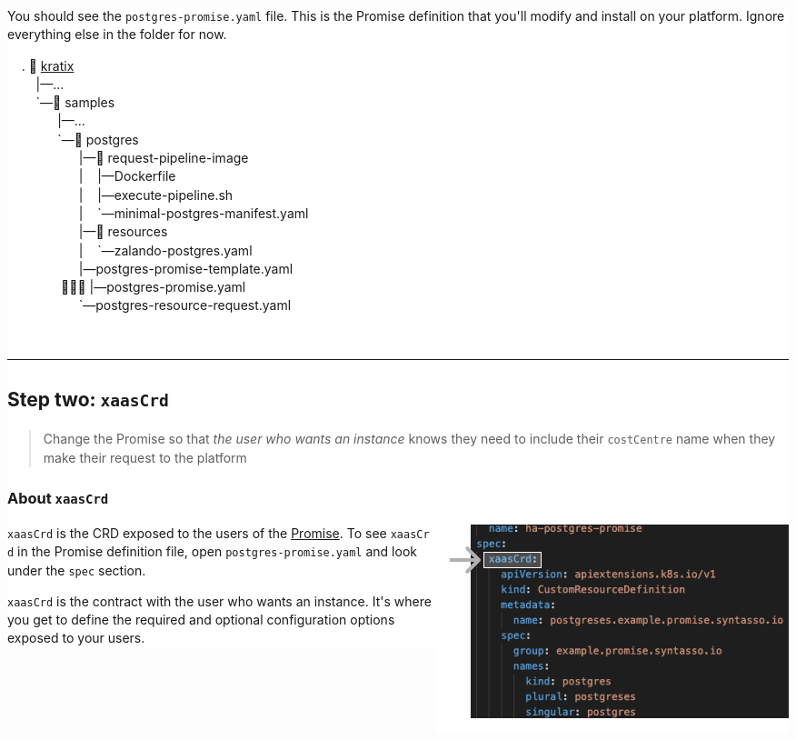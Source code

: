 You should see the `postgres-promise.yaml` file. This is the Promise definition that you'll modify and install on your platform. Ignore everything else in the folder for now.

&nbsp;&nbsp;&nbsp;&nbsp;. 📂 <a href="https://github.com/syntasso/kratix">kratix</a><br />
&nbsp;&nbsp;&nbsp;&nbsp;&nbsp;&nbsp;&nbsp;&nbsp;|&mdash;...<br />
&nbsp;&nbsp;&nbsp;&nbsp;&nbsp;&nbsp;&nbsp;&nbsp;\`&mdash;📂 samples<br />
&nbsp;&nbsp;&nbsp;&nbsp;&nbsp;&nbsp;&nbsp;&nbsp;&nbsp;&nbsp;&nbsp;&nbsp;&nbsp;&nbsp;|&mdash;...<br />
&nbsp;&nbsp;&nbsp;&nbsp;&nbsp;&nbsp;&nbsp;&nbsp;&nbsp;&nbsp;&nbsp;&nbsp;&nbsp;&nbsp;\`&mdash;📂 postgres<br />
&nbsp;&nbsp;&nbsp;&nbsp;&nbsp;&nbsp;&nbsp;&nbsp;&nbsp;&nbsp;&nbsp;&nbsp;&nbsp;&nbsp;&nbsp;&nbsp;&nbsp;&nbsp;&nbsp;&nbsp;|&mdash;📂 request-pipeline-image<br />
&nbsp;&nbsp;&nbsp;&nbsp;&nbsp;&nbsp;&nbsp;&nbsp;&nbsp;&nbsp;&nbsp;&nbsp;&nbsp;&nbsp;&nbsp;&nbsp;&nbsp;&nbsp;&nbsp;&nbsp;|&nbsp;&nbsp;&nbsp;&nbsp;|&mdash;Dockerfile<br />
&nbsp;&nbsp;&nbsp;&nbsp;&nbsp;&nbsp;&nbsp;&nbsp;&nbsp;&nbsp;&nbsp;&nbsp;&nbsp;&nbsp;&nbsp;&nbsp;&nbsp;&nbsp;&nbsp;&nbsp;|&nbsp;&nbsp;&nbsp;&nbsp;|&mdash;execute-pipeline.sh<br />
&nbsp;&nbsp;&nbsp;&nbsp;&nbsp;&nbsp;&nbsp;&nbsp;&nbsp;&nbsp;&nbsp;&nbsp;&nbsp;&nbsp;&nbsp;&nbsp;&nbsp;&nbsp;&nbsp;&nbsp;|&nbsp;&nbsp;&nbsp;&nbsp;\`&mdash;minimal-postgres-manifest.yaml<br />
&nbsp;&nbsp;&nbsp;&nbsp;&nbsp;&nbsp;&nbsp;&nbsp;&nbsp;&nbsp;&nbsp;&nbsp;&nbsp;&nbsp;&nbsp;&nbsp;&nbsp;&nbsp;&nbsp;&nbsp;|&mdash;📂 resources<br />
&nbsp;&nbsp;&nbsp;&nbsp;&nbsp;&nbsp;&nbsp;&nbsp;&nbsp;&nbsp;&nbsp;&nbsp;&nbsp;&nbsp;&nbsp;&nbsp;&nbsp;&nbsp;&nbsp;&nbsp;|&nbsp;&nbsp;&nbsp;&nbsp;\`&mdash;zalando-postgres.yaml<br />
&nbsp;&nbsp;&nbsp;&nbsp;&nbsp;&nbsp;&nbsp;&nbsp;&nbsp;&nbsp;&nbsp;&nbsp;&nbsp;&nbsp;&nbsp;&nbsp;&nbsp;&nbsp;&nbsp;&nbsp;|&mdash;postgres-promise-template.yaml<br />
&nbsp;&nbsp;&nbsp;&nbsp;&nbsp;&nbsp;&nbsp;&nbsp;&nbsp;&nbsp;&nbsp;&nbsp;&nbsp;&nbsp;&nbsp;👩🏾‍💻 |&mdash;postgres-promise.yaml<br />
&nbsp;&nbsp;&nbsp;&nbsp;&nbsp;&nbsp;&nbsp;&nbsp;&nbsp;&nbsp;&nbsp;&nbsp;&nbsp;&nbsp;&nbsp;&nbsp;&nbsp;&nbsp;&nbsp;&nbsp;\`&mdash;postgres-resource-request.yaml<br />

<br />

<hr/>

## <a name="xaas-crd"></a>Step two: `xaasCrd`
> Change the Promise so that _the user who wants an instance_ knows they need to include their `costCentre` name when they make their request to the platform


### About `xaasCrd`

<img
  align="right"
  src="../assets/images/xaasCrd.png"
  alt="Kratix logo"
/>

`xaasCrd` is the CRD exposed to the users of the [Promise](../writing-a-promise/README.md). To see `xaasCrd` in the Promise definition file, open `postgres-promise.yaml` and look under the `spec` section.

`xaasCrd` is the contract with the user who wants an instance. It's where you get to define the required and optional configuration options exposed to your users.
